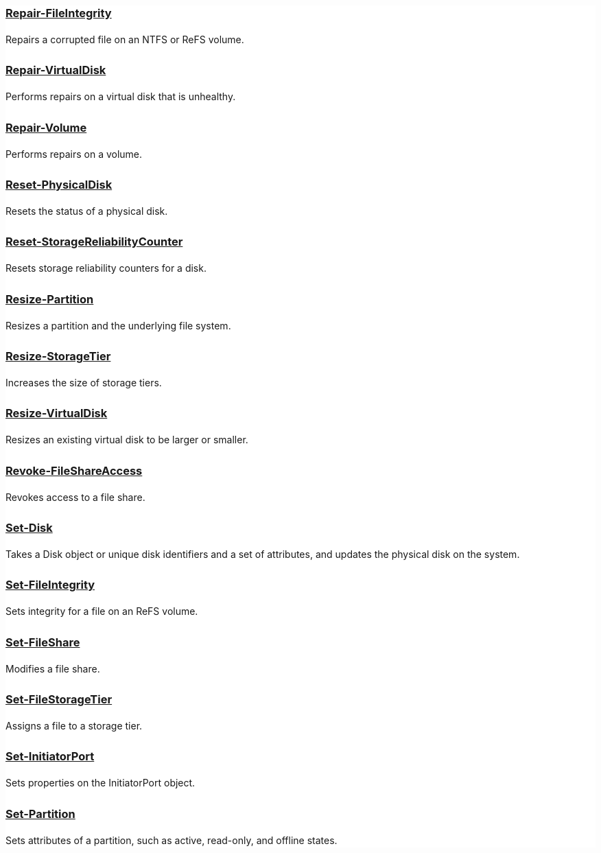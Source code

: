 ### [Repair-FileIntegrity](./Repair-FileIntegrity.md)
Repairs a corrupted file on an NTFS or ReFS volume.

### [Repair-VirtualDisk](./Repair-VirtualDisk.md)
Performs repairs on a virtual disk that is unhealthy.

### [Repair-Volume](./Repair-Volume.md)
Performs repairs on a volume.

### [Reset-PhysicalDisk](./Reset-PhysicalDisk.md)
Resets the status of a physical disk.

### [Reset-StorageReliabilityCounter](./Reset-StorageReliabilityCounter.md)
Resets storage reliability counters for a disk.

### [Resize-Partition](./Resize-Partition.md)
Resizes a partition and the underlying file system.

### [Resize-StorageTier](./Resize-StorageTier.md)
Increases the size of storage tiers.

### [Resize-VirtualDisk](./Resize-VirtualDisk.md)
Resizes an existing virtual disk to be larger or smaller.

### [Revoke-FileShareAccess](./Revoke-FileShareAccess.md)
Revokes access to a file share.

### [Set-Disk](./Set-Disk.md)
Takes a Disk object or unique disk identifiers and a set of attributes, and updates the physical disk on the system.

### [Set-FileIntegrity](./Set-FileIntegrity.md)
Sets integrity for a file on an ReFS volume.

### [Set-FileShare](./Set-FileShare.md)
Modifies a file share.

### [Set-FileStorageTier](./Set-FileStorageTier.md)
Assigns a file to a storage tier.

### [Set-InitiatorPort](./Set-InitiatorPort.md)
Sets properties on the InitiatorPort object.

### [Set-Partition](./Set-Partition.md)
Sets attributes of a partition, such as active, read-only, and offline states.
